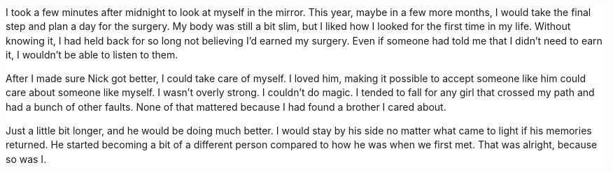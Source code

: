 I took a few minutes after midnight to look at myself in the mirror. This year, maybe in a few more months, I would take the final step and plan a day for the surgery. My body was still a bit slim, but I liked how I looked for the first time in my life. Without knowing it, I had held back for so long not believing I’d earned my surgery. Even if someone had told me that I didn’t need to earn it, I wouldn’t be able to listen to them. 

After I made sure Nick got better, I could take care of myself. I loved him, making it possible to accept someone like him could care about someone like myself. I wasn’t overly strong. I couldn’t do magic. I tended to fall for any girl that crossed my path and had a bunch of other faults. None of that mattered because I had found a brother I cared about.  

Just a little bit longer, and he would be doing much better. I would stay by his side no matter what came to light if his memories returned. He started becoming a bit of a different person compared to how he was when we first met. That was alright, because so was I.